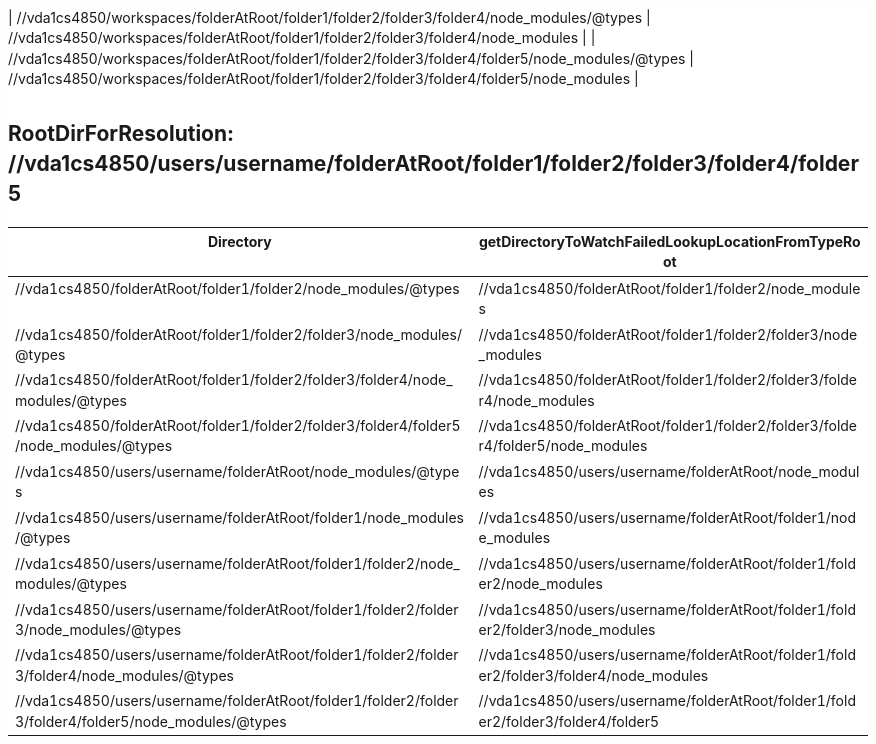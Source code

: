 | //vda1cs4850/workspaces/folderAtRoot/folder1/folder2/folder3/folder4/node_modules/@types             | //vda1cs4850/workspaces/folderAtRoot/folder1/folder2/folder3/folder4/node_modules                    |
| //vda1cs4850/workspaces/folderAtRoot/folder1/folder2/folder3/folder4/folder5/node_modules/@types     | //vda1cs4850/workspaces/folderAtRoot/folder1/folder2/folder3/folder4/folder5/node_modules            |

## RootDirForResolution: //vda1cs4850/users/username/folderAtRoot/folder1/folder2/folder3/folder4/folder5

| Directory                                                                                            | getDirectoryToWatchFailedLookupLocationFromTypeRoot                                                  |
| ---------------------------------------------------------------------------------------------------- | ---------------------------------------------------------------------------------------------------- |
| //vda1cs4850/folderAtRoot/folder1/folder2/node_modules/@types                                        | //vda1cs4850/folderAtRoot/folder1/folder2/node_modules                                               |
| //vda1cs4850/folderAtRoot/folder1/folder2/folder3/node_modules/@types                                | //vda1cs4850/folderAtRoot/folder1/folder2/folder3/node_modules                                       |
| //vda1cs4850/folderAtRoot/folder1/folder2/folder3/folder4/node_modules/@types                        | //vda1cs4850/folderAtRoot/folder1/folder2/folder3/folder4/node_modules                               |
| //vda1cs4850/folderAtRoot/folder1/folder2/folder3/folder4/folder5/node_modules/@types                | //vda1cs4850/folderAtRoot/folder1/folder2/folder3/folder4/folder5/node_modules                       |
| //vda1cs4850/users/username/folderAtRoot/node_modules/@types                                         | //vda1cs4850/users/username/folderAtRoot/node_modules                                                |
| //vda1cs4850/users/username/folderAtRoot/folder1/node_modules/@types                                 | //vda1cs4850/users/username/folderAtRoot/folder1/node_modules                                        |
| //vda1cs4850/users/username/folderAtRoot/folder1/folder2/node_modules/@types                         | //vda1cs4850/users/username/folderAtRoot/folder1/folder2/node_modules                                |
| //vda1cs4850/users/username/folderAtRoot/folder1/folder2/folder3/node_modules/@types                 | //vda1cs4850/users/username/folderAtRoot/folder1/folder2/folder3/node_modules                        |
| //vda1cs4850/users/username/folderAtRoot/folder1/folder2/folder3/folder4/node_modules/@types         | //vda1cs4850/users/username/folderAtRoot/folder1/folder2/folder3/folder4/node_modules                |
| //vda1cs4850/users/username/folderAtRoot/folder1/folder2/folder3/folder4/folder5/node_modules/@types | //vda1cs4850/users/username/folderAtRoot/folder1/folder2/folder3/folder4/folder5                     |
